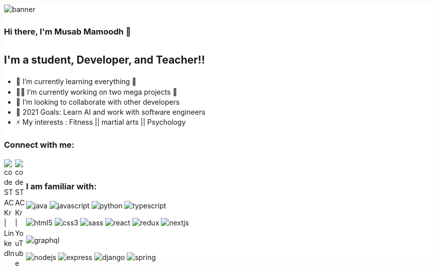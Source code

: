 <img align="center" src="https://res.cloudinary.com/musabcloud/image/upload/v1622883554/ptbx7csom8hqcpaujm3y.png" alt="banner"  width="100%"/>

### Hi there, I'm Musab Mamoodh 👋

## I'm a student, Developer, and Teacher!!

- 🌱 I’m currently learning everything 🤣
- 🐱‍🚀 I’m currently working on two mega projects 🤣
- 👯 I’m looking to collaborate with other developers
- 🥅 2021 Goals: Learn AI and work with software engineers
- ⚡ My interests : Fitness || martial arts || Psychology

### Connect with me:



[<img align="left" alt="codeSTACKr | LinkedIn" width="22px" src="https://cdn.jsdelivr.net/npm/simple-icons@v3/icons/linkedin.svg" />][linkedin]
[<img align="left" alt="codeSTACKr | YouTube" width="22px" src="https://cdn.jsdelivr.net/npm/simple-icons@v3/icons/youtube.svg" />][youtube]

<br />

### I am familiar with:

<p align="left">  
  <img src="https://raw.githubusercontent.com/devicons/devicon/master/icons/java/java-original.svg" alt="java" width="40" height="40"/> 
    <img src="https://raw.githubusercontent.com/devicons/devicon/master/icons/javascript/javascript-original.svg" alt="javascript" width="40" height="40"/> 
 <img src="https://raw.githubusercontent.com/devicons/devicon/master/icons/python/python-original.svg" alt="python" width="40" height="40"/>
  <img src="https://raw.githubusercontent.com/devicons/devicon/master/icons/typescript/typescript-original.svg" alt="typescript" width="40" height="40"/>
</p>
  
 <p align="left"> 
<img src="https://raw.githubusercontent.com/devicons/devicon/master/icons/html5/html5-original-wordmark.svg" alt="html5" width="40" height="40"/>
  <img src="https://raw.githubusercontent.com/devicons/devicon/master/icons/css3/css3-original-wordmark.svg" alt="css3" width="40" height="40"/> 
  <img src="https://raw.githubusercontent.com/devicons/devicon/master/icons/sass/sass-original.svg" alt="sass" width="40" height="40"/>
<img src="https://raw.githubusercontent.com/devicons/devicon/master/icons/react/react-original-wordmark.svg" alt="react" width="40" height="40"/>
  <img src="https://raw.githubusercontent.com/devicons/devicon/master/icons/redux/redux-original.svg" alt="redux" width="40" height="40"/> 
  <img src="https://cdn.worldvectorlogo.com/logos/nextjs-3.svg" alt="nextjs" width="40" height="40"/> 
</p>
 <p align="left"> 
   <img src="https://www.vectorlogo.zone/logos/graphql/graphql-icon.svg" alt="graphql" width="40" height="40"/> 
 </p>
  <p align="left"> 
  <img src="https://raw.githubusercontent.com/devicons/devicon/master/icons/nodejs/nodejs-original-wordmark.svg" alt="nodejs" width="40" height="40"/>
   <img src="https://raw.githubusercontent.com/devicons/devicon/master/icons/express/express-original-wordmark.svg" alt="express" width="40" height="40"/> 
  <img src="https://raw.githubusercontent.com/devicons/devicon/master/icons/django/django-original.svg" alt="django" width="40" height="40"/>
<img src="https://www.vectorlogo.zone/logos/springio/springio-icon.svg" alt="spring" width="40" height="40"/> 
</p>


[youtube]: youtube.com/channel/UC9cBzrB9UMIYB5eKzl2dkXA
[linkedin]: https://www.linkedin.com/in/musab-mahmood/